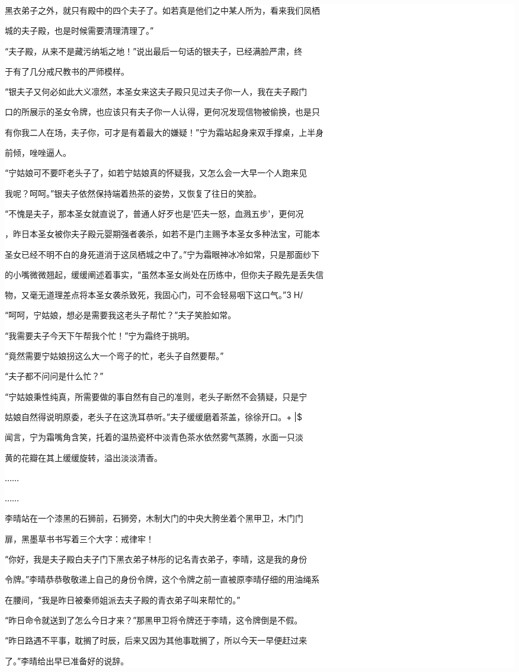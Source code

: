 黑衣弟子之外，就只有殿中的四个夫子了。如若真是他们之中某人所为，看来我们凤栖

城的夫子殿，也是时候需要清理清理了。”

“夫子殿，从来不是藏污纳垢之地！”说出最后一句话的银夫子，已经满脸严肃，终

于有了几分戒尺教书的严师模样。

“银夫子又何必如此大义凛然，本圣女来这夫子殿只见过夫子你一人，我在夫子殿门

口的所展示的圣女令牌，也应该只有夫子你一人认得，更何况发现信物被偷换，也是只

有你我二人在场，夫子你，可才是有着最大的嫌疑！”宁为霜站起身来双手撑桌，上半身

前倾，唑唑逼人。

“宁姑娘可不要吓老头子了，如若宁姑娘真的怀疑我，又怎么会一大早一个人跑来见

我呢？呵呵。”银夫子依然保持端着热茶的姿势，又恢复了往日的笑脸。

“不愧是夫子，那本圣女就直说了，普通人好歹也是'匹夫一怒，血溅五步'，更何况

，昨日本圣女被你夫子殿元婴期强者袭杀，如若不是门主赐予本圣女多种法宝，可能本

圣女已经不明不白的身死道消于这凤栖城之中了。”宁为霜眼神冰冷如常，只是那面纱下

的小嘴微微翘起，缓缓阐述着事实，“虽然本圣女尚处在历练中，但你夫子殿先是丢失信

物，又毫无道理差点将本圣女袭杀致死，我固心门，可不会轻易咽下这口气。”3 H/

“呵呵，宁姑娘，想必是需要我这老头子帮忙？”夫子笑脸如常。

“我需要夫子今天下午帮我个忙！”宁为霜终于挑明。

“竟然需要宁姑娘拐这么大一个弯子的忙，老头子自然要帮。”

“夫子都不问问是什么忙？”

“宁姑娘秉性纯真，所需要做的事自然有自己的准则，老头子断然不会猜疑，只是宁

姑娘自然得说明原委，老头子在这洗耳恭听。”夫子缓缓磨着茶盖，徐徐开口。+ |$

闻言，宁为霜嘴角含笑，托着的温热瓷杯中淡青色茶水依然雾气蒸腾，水面一只淡

黄的花瓣在其上缓缓旋转，溢出淡淡清香。

……

……

李晴站在一个漆黑的石狮前，石狮旁，木制大门的中央大胯坐着个黑甲卫，木门门

扉，黑墨草书书写着三个大字：戒律牢！

“你好，我是夫子殿白夫子门下黑衣弟子林彤的记名青衣弟子，李晴，这是我的身份

令牌。”李晴恭恭敬敬递上自己的身份令牌，这个令牌之前一直被原李晴仔细的用油绳系

在腰间，“我是昨日被秦师姐派去夫子殿的青衣弟子叫来帮忙的。”

“昨日命令就送到了怎么今日才来？”那黑甲卫将令牌还于李晴，这令牌倒是不假。

“昨日路遇不平事，耽搁了时辰，后来又因为其他事耽搁了，所以今天一早便赶过来

了。”李晴给出早已准备好的说辞。
